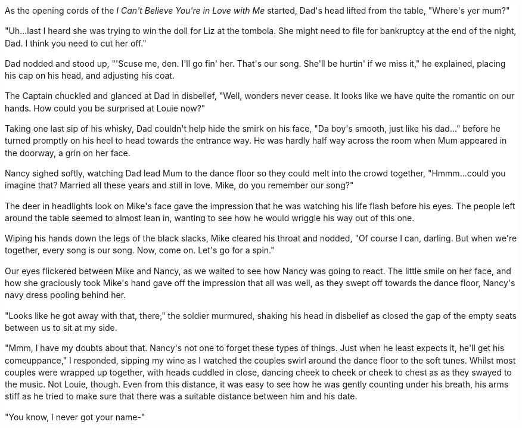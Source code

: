 As the opening cords of the *I Can't Believe You're in Love with Me*
started, Dad's head lifted from the table, "Where's yer mum?"

"Uh\...last I heard she was trying to win the doll for Liz at the
tombola. She might need to file for bankruptcy at the end of the night,
Dad. I think you need to cut her off."

Dad nodded and stood up, "'Scuse me, den. I'll go fin' her. That's our
song. She'll be hurtin' if we miss it," he explained, placing his cap on
his head, and adjusting his coat.

The Captain chuckled and glanced at Dad in disbelief, "Well, wonders
never cease. It looks like we have quite the romantic on our hands. How
could you be surprised at Louie now?"

Taking one last sip of his whisky, Dad couldn't help hide the smirk on
his face, "Da boy's smooth, just like his dad\..." before he turned
promptly on his heel to head towards the entrance way. He was hardly
half way across the room when Mum appeared in the doorway, a grin on her
face.

Nancy sighed softly, watching Dad lead Mum to the dance floor so they
could melt into the crowd together, "Hmmm\...could you imagine that?
Married all these years and still in love. Mike, do you remember our
song?"

The deer in headlights look on Mike's face gave the impression that he
was watching his life flash before his eyes. The people left around the
table seemed to almost lean in, wanting to see how he would wriggle his
way out of this one.

Wiping his hands down the legs of the black slacks, Mike cleared his
throat and nodded, "Of course I can, darling. But when we're together,
every song is our song. Now, come on. Let's go for a spin."

Our eyes flickered between Mike and Nancy, as we waited to see how Nancy
was going to react. The little smile on her face, and how she graciously
took Mike's hand gave off the impression that all was well, as they
swept off towards the dance floor, Nancy's navy dress pooling behind
her.

"Looks like he got away with that, there," the soldier murmured, shaking
his head in disbelief as closed the gap of the empty seats between us to
sit at my side.

"Mmm, I have my doubts about that. Nancy's not one to forget these types
of things. Just when he least expects it, he'll get his comeuppance," I
responded, sipping my wine as I watched the couples swirl around the
dance floor to the soft tunes. Whilst most couples were wrapped up
together, with heads cuddled in close, dancing cheek to cheek or cheek
to chest as as they swayed to the music. Not Louie, though. Even from
this distance, it was easy to see how he was gently counting under his
breath, his arms stiff as he tried to make sure that there was a
suitable distance between him and his date.

"You know, I never got your name-"
